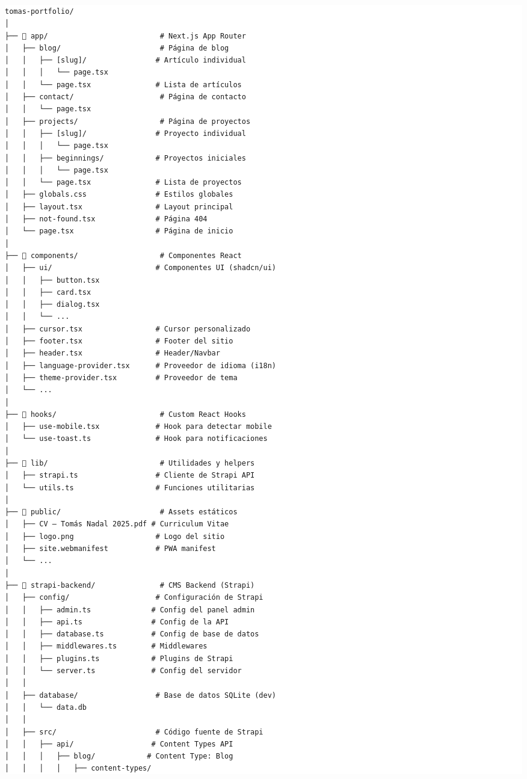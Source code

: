 ```
tomas-portfolio/
│
├── 📂 app/                          # Next.js App Router
│   ├── blog/                       # Página de blog
│   │   ├── [slug]/                # Artículo individual
│   │   │   └── page.tsx
│   │   └── page.tsx               # Lista de artículos
│   ├── contact/                    # Página de contacto
│   │   └── page.tsx
│   ├── projects/                   # Página de proyectos
│   │   ├── [slug]/                # Proyecto individual
│   │   │   └── page.tsx
│   │   ├── beginnings/            # Proyectos iniciales
│   │   │   └── page.tsx
│   │   └── page.tsx               # Lista de proyectos
│   ├── globals.css                # Estilos globales
│   ├── layout.tsx                 # Layout principal
│   ├── not-found.tsx              # Página 404
│   └── page.tsx                   # Página de inicio
│
├── 📂 components/                   # Componentes React
│   ├── ui/                        # Componentes UI (shadcn/ui)
│   │   ├── button.tsx
│   │   ├── card.tsx
│   │   ├── dialog.tsx
│   │   └── ...
│   ├── cursor.tsx                 # Cursor personalizado
│   ├── footer.tsx                 # Footer del sitio
│   ├── header.tsx                 # Header/Navbar
│   ├── language-provider.tsx      # Proveedor de idioma (i18n)
│   ├── theme-provider.tsx         # Proveedor de tema
│   └── ...
│
├── 📂 hooks/                        # Custom React Hooks
│   ├── use-mobile.tsx             # Hook para detectar mobile
│   └── use-toast.ts               # Hook para notificaciones
│
├── 📂 lib/                          # Utilidades y helpers
│   ├── strapi.ts                  # Cliente de Strapi API
│   └── utils.ts                   # Funciones utilitarias
│
├── 📂 public/                       # Assets estáticos
│   ├── CV — Tomás Nadal 2025.pdf # Curriculum Vitae
│   ├── logo.png                   # Logo del sitio
│   ├── site.webmanifest           # PWA manifest
│   └── ...
│
├── 📂 strapi-backend/               # CMS Backend (Strapi)
│   ├── config/                    # Configuración de Strapi
│   │   ├── admin.ts              # Config del panel admin
│   │   ├── api.ts                # Config de la API
│   │   ├── database.ts           # Config de base de datos
│   │   ├── middlewares.ts        # Middlewares
│   │   ├── plugins.ts            # Plugins de Strapi
│   │   └── server.ts             # Config del servidor
│   │
│   ├── database/                  # Base de datos SQLite (dev)
│   │   └── data.db
│   │
│   ├── src/                       # Código fuente de Strapi
│   │   ├── api/                  # Content Types API
│   │   │   ├── blog/            # Content Type: Blog
│   │   │   │   ├── content-types/
```